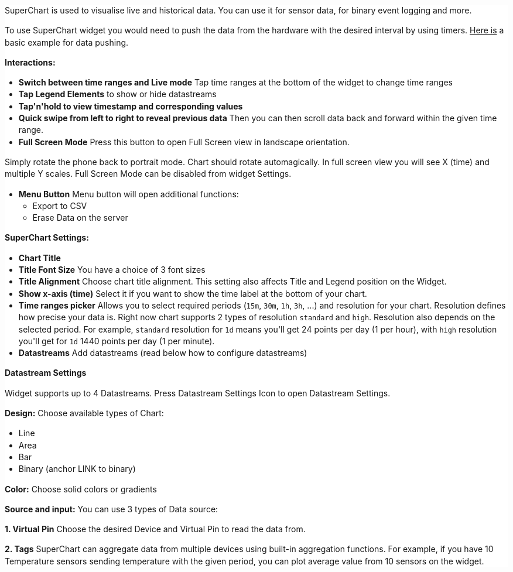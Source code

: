 SuperChart is used to visualise live and historical data. You can use it for sensor data, for binary event logging and more.

To use SuperChart widget you would need to push the data from the hardware with the desired interval by using timers. [Here is](https://examples.blynk.cc/?board=ESP8266&shield=ESP8266%20WiFi&example=GettingStarted%2FPushData) a basic example for data pushing.

**Interactions:**

* **Switch between time ranges and Live mode** Tap time ranges at the bottom of the widget to change time ranges
* **Tap Legend Elements** to show or hide datastreams
* **Tap'n'hold to view timestamp and corresponding values**
* **Quick swipe from left to right to reveal previous data** Then you can then scroll data back and forward within the given time range.
* **Full Screen Mode** Press this button to open Full Screen view in landscape orientation.

Simply rotate the phone back to portrait mode. Chart should rotate automagically. In full screen view you will see X \(time\) and multiple Y scales. Full Screen Mode can be disabled from widget Settings.

* **Menu Button** Menu button will open additional functions:
  * Export to CSV
  * Erase Data on the server

**SuperChart Settings:**

* **Chart Title**
* **Title Font Size** You have a choice of 3 font sizes
* **Title Alignment** Choose chart title alignment. This setting also affects Title and Legend position on the Widget.
* **Show x-axis \(time\)** Select it if you want to show the time label at the bottom of your chart.
* **Time ranges picker** Allows you to select required periods \(`15m`, `30m`, `1h`, `3h`, ...\) and resolution for your chart. Resolution defines how precise your data is. Right now chart supports 2 types of resolution `standard` and `high`. Resolution also depends on the selected period. For example, `standard` resolution for `1d` means you'll get 24 points per day \(1 per hour\), with `high` resolution you'll get for `1d` 1440 points per day \(1 per minute\).
* **Datastreams** Add datastreams \(read below how to configure datastreams\)

**Datastream Settings**

Widget supports up to 4 Datastreams. Press Datastream Settings Icon to open Datastream Settings.

**Design:** Choose available types of Chart:

* Line
* Area
* Bar
* Binary \(anchor LINK to binary\)

**Color:** Choose solid colors or gradients

**Source and input:** You can use 3 types of Data source:

**1. Virtual Pin** Choose the desired Device and Virtual Pin to read the data from.

**2. Tags** SuperChart can aggregate data from multiple devices using built-in aggregation functions. For example, if you have 10 Temperature sensors sending temperature with the given period, you can plot average value from 10 sensors on the widget.
